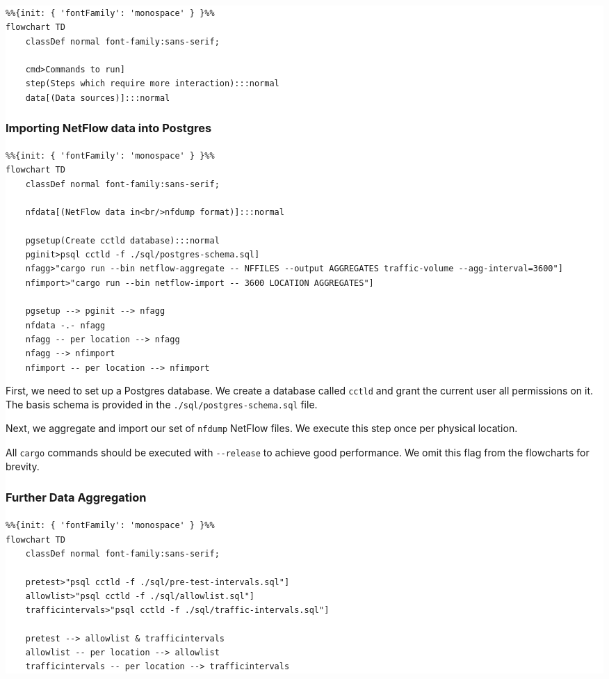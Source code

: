 ```mermaid
%%{init: { 'fontFamily': 'monospace' } }%%
flowchart TD
    classDef normal font-family:sans-serif;

    cmd>Commands to run]
    step(Steps which require more interaction):::normal
    data[(Data sources)]:::normal
```

### Importing NetFlow data into Postgres

```mermaid
%%{init: { 'fontFamily': 'monospace' } }%%
flowchart TD
    classDef normal font-family:sans-serif;
    
    nfdata[(NetFlow data in<br/>nfdump format)]:::normal

    pgsetup(Create cctld database):::normal
    pginit>psql cctld -f ./sql/postgres-schema.sql]
    nfagg>"cargo run --bin netflow-aggregate -- NFFILES --output AGGREGATES traffic-volume --agg-interval=3600"]
    nfimport>"cargo run --bin netflow-import -- 3600 LOCATION AGGREGATES"]

    pgsetup --> pginit --> nfagg
    nfdata -.- nfagg
    nfagg -- per location --> nfagg
    nfagg --> nfimport
    nfimport -- per location --> nfimport
```

First, we need to set up a Postgres database.
We create a database called `cctld` and grant the current user all permissions on it.
The basis schema is provided in the `./sql/postgres-schema.sql` file.

Next, we aggregate and import our set of `nfdump` NetFlow files.
We execute this step once per physical location.

All `cargo` commands should be executed with `--release` to achieve good performance.
We omit this flag from the flowcharts for brevity.

### Further Data Aggregation

```mermaid
%%{init: { 'fontFamily': 'monospace' } }%%
flowchart TD
    classDef normal font-family:sans-serif;

    pretest>"psql cctld -f ./sql/pre-test-intervals.sql"]
    allowlist>"psql cctld -f ./sql/allowlist.sql"]
    trafficintervals>"psql cctld -f ./sql/traffic-intervals.sql"]

    pretest --> allowlist & trafficintervals
    allowlist -- per location --> allowlist
    trafficintervals -- per location --> trafficintervals
```
